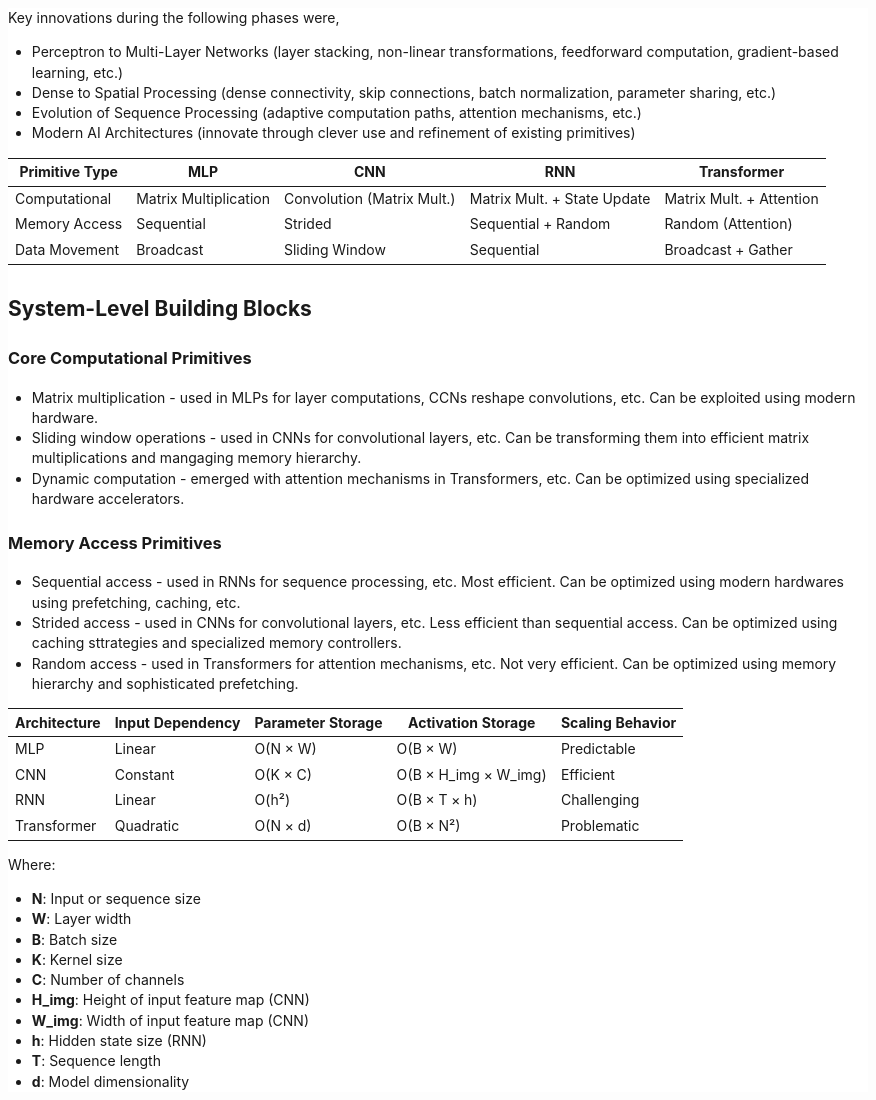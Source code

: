 Key innovations during the following phases were,

- Perceptron to Multi-Layer Networks (layer stacking, non-linear transformations, feedforward computation, gradient-based learning, etc.)
- Dense to Spatial Processing (dense connectivity, skip connections, batch normalization, parameter sharing, etc.)
- Evolution of Sequence Processing (adaptive computation paths, attention mechanisms, etc.)
- Modern AI Architectures (innovate through clever use and refinement of existing primitives)

| Primitive Type | MLP                   | CNN                        | RNN                         | Transformer              |
| -------------- | --------------------- | -------------------------- | --------------------------- | ------------------------ |
| Computational  | Matrix Multiplication | Convolution (Matrix Mult.) | Matrix Mult. + State Update | Matrix Mult. + Attention |
| Memory Access  | Sequential            | Strided                    | Sequential + Random         | Random (Attention)       |
| Data Movement  | Broadcast             | Sliding Window             | Sequential                  | Broadcast + Gather       |

## System-Level Building Blocks

### Core Computational Primitives

- Matrix multiplication - used in MLPs for layer computations, CCNs reshape convolutions, etc. Can be exploited using modern hardware.
- Sliding window operations - used in CNNs for convolutional layers, etc. Can be transforming them into efficient matrix multiplications and mangaging memory hierarchy.
- Dynamic computation - emerged with attention mechanisms in Transformers, etc. Can be optimized using specialized hardware accelerators.

### Memory Access Primitives

- Sequential access - used in RNNs for sequence processing, etc. Most efficient. Can be optimized using modern hardwares using prefetching, caching, etc.
- Strided access - used in CNNs for convolutional layers, etc. Less efficient than sequential access. Can be optimized using caching sttrategies and specialized memory controllers.
- Random access - used in Transformers for attention mechanisms, etc. Not very efficient. Can be optimized using memory hierarchy and sophisticated prefetching.

| Architecture | Input Dependency | Parameter Storage | Activation Storage   | Scaling Behavior |
| ------------ | ---------------- | ----------------- | -------------------- | ---------------- |
| MLP          | Linear           | O(N × W)          | O(B × W)             | Predictable      |
| CNN          | Constant         | O(K × C)          | O(B × H_img × W_img) | Efficient        |
| RNN          | Linear           | O(h²)             | O(B × T × h)         | Challenging      |
| Transformer  | Quadratic        | O(N × d)          | O(B × N²)            | Problematic      |

Where:

- **N**: Input or sequence size
- **W**: Layer width
- **B**: Batch size
- **K**: Kernel size
- **C**: Number of channels
- **H_img**: Height of input feature map (CNN)
- **W_img**: Width of input feature map (CNN)
- **h**: Hidden state size (RNN)
- **T**: Sequence length
- **d**: Model dimensionality
